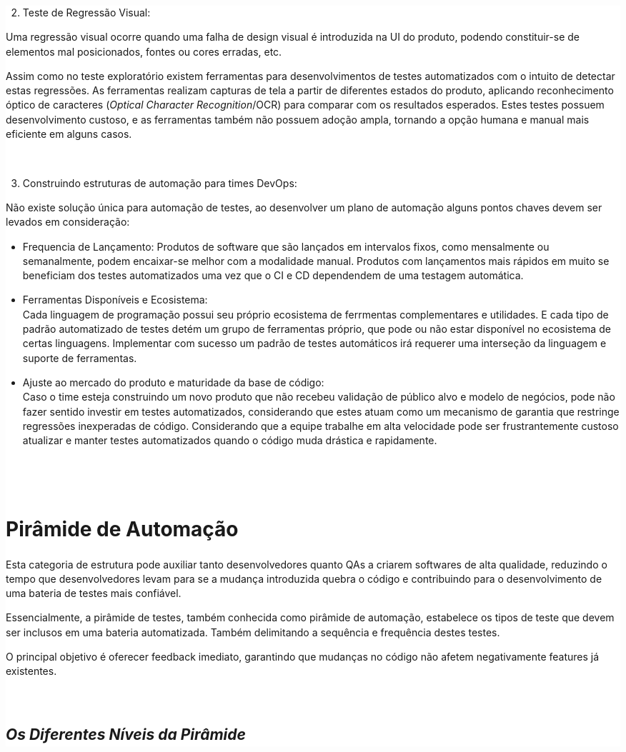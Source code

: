 2. Teste de Regressão Visual:

Uma regressão visual ocorre quando uma falha de design visual é introduzida na UI do produto, podendo constituir-se de elementos mal posicionados, fontes ou cores erradas, etc.

Assim como no teste exploratório existem ferramentas para desenvolvimentos de testes automatizados com o intuito de detectar estas regressões. As ferramentas realizam capturas de tela a partir de diferentes estados do produto, aplicando reconhecimento óptico de caracteres (*Optical Character Recognition*/OCR) para comparar com os resultados esperados. Estes testes possuem desenvolvimento custoso, e as ferramentas também não possuem adoção ampla, tornando a opção humana e manual mais eficiente em alguns casos.

<br>

3. Construindo estruturas de automação para times DevOps:

Não existe solução única para automação de testes, ao desenvolver um plano de automação alguns pontos chaves devem ser levados em consideração:

- Frequencia de Lançamento:
  Produtos de software que são lançados em intervalos fixos, como mensalmente ou semanalmente, podem encaixar-se melhor com a modalidade manual. Produtos com lançamentos mais rápidos em muito se beneficiam dos testes automatizados uma vez que o CI e CD dependendem de uma testagem automática.

- Ferramentas Disponíveis e Ecosistema:  
  Cada linguagem de programação possui seu próprio ecosistema de ferrmentas complementares e utilidades. E cada tipo de padrão automatizado de testes detém um  grupo de ferramentas próprio, que pode ou não estar disponível no ecosistema de certas linguagens. Implementar com sucesso um padrão de testes automáticos irá requerer uma interseção da linguagem e suporte de ferramentas.

- Ajuste ao mercado do produto e maturidade da base de código:  
  Caso o time esteja construindo um novo produto que não recebeu validação de público alvo e modelo de negócios, pode não fazer sentido investir em testes automatizados, considerando que estes atuam como um mecanismo de garantia que restringe regressões inexperadas de código. Considerando que a  equipe trabalhe em alta velocidade pode ser frustrantemente custoso atualizar e manter testes automatizados quando o código muda drástica e rapidamente.

  <br>
  <br>

# **Pirâmide de Automação**

Esta categoria de estrutura pode auxiliar tanto desenvolvedores quanto QAs a criarem softwares de alta qualidade, reduzindo o tempo que desenvolvedores levam para se a mudança introduzida quebra o código e contribuindo para o desenvolvimento de uma bateria de testes mais confiável.

Essencialmente, a pirâmide de testes, também conhecida como pirâmide de automação, estabelece os tipos de teste que devem ser inclusos em uma bateria automatizada. Também delimitando a sequência e frequência destes testes.

O principal objetivo é oferecer feedback imediato, garantindo que mudanças no código não afetem negativamente features já existentes.

<br>

## *Os Diferentes Níveis da Pirâmide*
